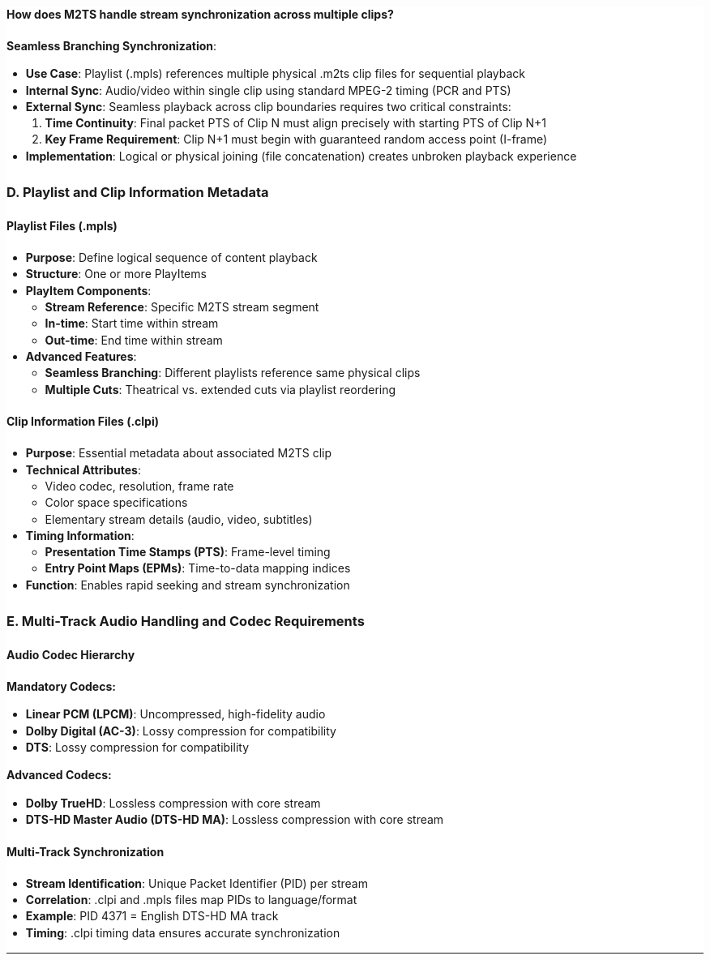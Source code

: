 #### How does M2TS handle stream synchronization across multiple clips?
**Seamless Branching Synchronization**:
- **Use Case**: Playlist (.mpls) references multiple physical .m2ts clip files for sequential playback
- **Internal Sync**: Audio/video within single clip using standard MPEG-2 timing (PCR and PTS)
- **External Sync**: Seamless playback across clip boundaries requires two critical constraints:
  1. **Time Continuity**: Final packet PTS of Clip N must align precisely with starting PTS of Clip N+1
  2. **Key Frame Requirement**: Clip N+1 must begin with guaranteed random access point (I-frame)
- **Implementation**: Logical or physical joining (file concatenation) creates unbroken playback experience

### D. Playlist and Clip Information Metadata

#### Playlist Files (.mpls)
- **Purpose**: Define logical sequence of content playback
- **Structure**: One or more PlayItems
- **PlayItem Components**:
  - **Stream Reference**: Specific M2TS stream segment
  - **In-time**: Start time within stream
  - **Out-time**: End time within stream
- **Advanced Features**:
  - **Seamless Branching**: Different playlists reference same physical clips
  - **Multiple Cuts**: Theatrical vs. extended cuts via playlist reordering

#### Clip Information Files (.clpi)
- **Purpose**: Essential metadata about associated M2TS clip
- **Technical Attributes**:
  - Video codec, resolution, frame rate
  - Color space specifications
  - Elementary stream details (audio, video, subtitles)
- **Timing Information**:
  - **Presentation Time Stamps (PTS)**: Frame-level timing
  - **Entry Point Maps (EPMs)**: Time-to-data mapping indices
- **Function**: Enables rapid seeking and stream synchronization

### E. Multi-Track Audio Handling and Codec Requirements

#### Audio Codec Hierarchy

**Mandatory Codecs:**
- **Linear PCM (LPCM)**: Uncompressed, high-fidelity audio
- **Dolby Digital (AC-3)**: Lossy compression for compatibility
- **DTS**: Lossy compression for compatibility

**Advanced Codecs:**
- **Dolby TrueHD**: Lossless compression with core stream
- **DTS-HD Master Audio (DTS-HD MA)**: Lossless compression with core stream

#### Multi-Track Synchronization
- **Stream Identification**: Unique Packet Identifier (PID) per stream
- **Correlation**: .clpi and .mpls files map PIDs to language/format
- **Example**: PID 4371 = English DTS-HD MA track
- **Timing**: .clpi timing data ensures accurate synchronization

---